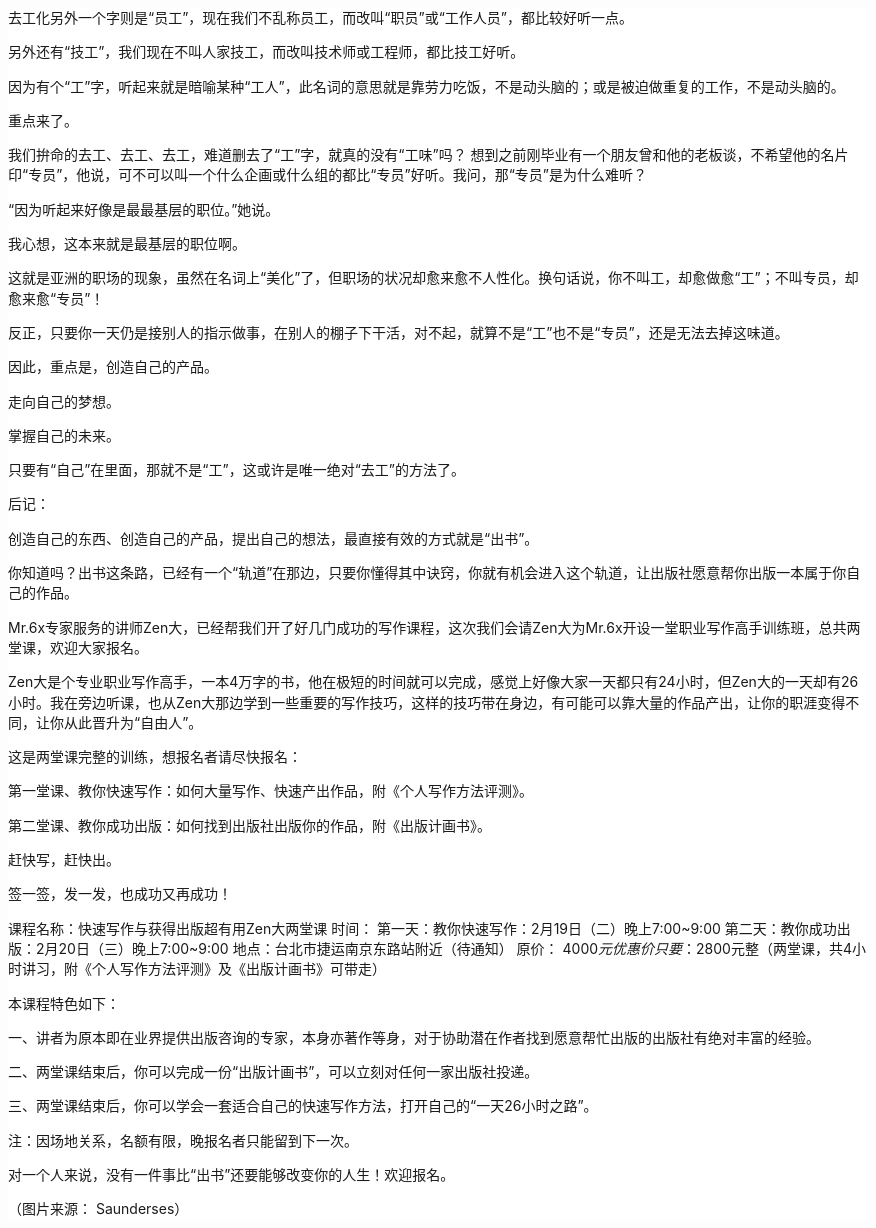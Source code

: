 去工化另外一个字则是“员工”，现在我们不乱称员工，而改叫“职员”或“工作人员”，都比较好听一点。

另外还有“技工”，我们现在不叫人家技工，而改叫技术师或工程师，都比技工好听。

因为有个“工”字，听起来就是暗喻某种“工人”，此名词的意思就是靠劳力吃饭，不是动头脑的；或是被迫做重复的工作，不是动头脑的。

重点来了。

我们拚命的去工、去工、去工，难道删去了“工”字，就真的没有“工味”吗？ 想到之前刚毕业有一个朋友曾和他的老板谈，不希望他的名片印“专员”，他说，可不可以叫一个什么企画或什么组的都比“专员”好听。我问，那“专员”是为什么难听？

“因为听起来好像是最最基层的职位。”她说。

我心想，这本来就是最基层的职位啊。

这就是亚洲的职场的现象，虽然在名词上“美化”了，但职场的状况却愈来愈不人性化。换句话说，你不叫工，却愈做愈“工”；不叫专员，却愈来愈“专员”！

反正，只要你一天仍是接别人的指示做事，在别人的棚子下干活，对不起，就算不是“工”也不是“专员”，还是无法去掉这味道。

因此，重点是，创造自己的产品。

走向自己的梦想。

掌握自己的未来。

只要有“自己”在里面，那就不是“工”，这或许是唯一绝对“去工”的方法了。

后记：

创造自己的东西、创造自己的产品，提出自己的想法，最直接有效的方式就是“出书”。

你知道吗？出书这条路，已经有一个“轨道”在那边，只要你懂得其中诀窍，你就有机会进入这个轨道，让出版社愿意帮你出版一本属于你自己的作品。

Mr.6x专家服务的讲师Zen大，已经帮我们开了好几门成功的写作课程，这次我们会请Zen大为Mr.6x开设一堂职业写作高手训练班，总共两堂课，欢迎大家报名。

Zen大是个专业职业写作高手，一本4万字的书，他在极短的时间就可以完成，感觉上好像大家一天都只有24小时，但Zen大的一天却有26小时。我在旁边听课，也从Zen大那边学到一些重要的写作技巧，这样的技巧带在身边，有可能可以靠大量的作品产出，让你的职涯变得不同，让你从此晋升为“自由人”。

这是两堂课完整的训练，想报名者请尽快报名：

第一堂课、教你快速写作：如何大量写作、快速产出作品，附《个人写作方法评测》。

第二堂课、教你成功出版：如何找到出版社出版你的作品，附《出版计画书》。

赶快写，赶快出。

签一签，发一发，也成功又再成功！

课程名称：快速写作与获得出版超有用Zen大两堂课 时间： 第一天：教你快速写作：2月19日（二）晚上7:00~9:00 第二天：教你成功出版：2月20日（三）晚上7:00~9:00 地点：台北市捷运南京东路站附近（待通知） 原价： $4000元 优惠价只要：$2800元整（两堂课，共4小时讲习，附《个人写作方法评测》及《出版计画书》可带走）

本课程特色如下：

一、讲者为原本即在业界提供出版咨询的专家，本身亦著作等身，对于协助潜在作者找到愿意帮忙出版的出版社有绝对丰富的经验。

二、两堂课结束后，你可以完成一份“出版计画书”，可以立刻对任何一家出版社投递。

三、两堂课结束后，你可以学会一套适合自己的快速写作方法，打开自己的“一天26小时之路”。

注：因场地关系，名额有限，晚报名者只能留到下一次。

对一个人来说，没有一件事比“出书”还要能够改变你的人生！欢迎报名。

（图片来源： Saunderses）
